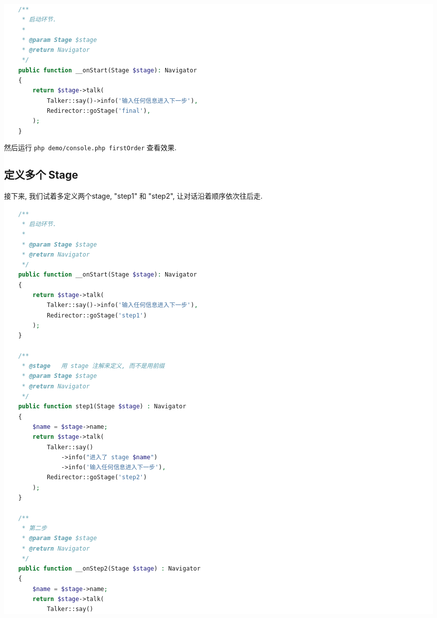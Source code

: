 ```php
    /**
     * 启动环节.
     *
     * @param Stage $stage
     * @return Navigator
     */
    public function __onStart(Stage $stage): Navigator
    {
        return $stage->talk(
            Talker::say()->info('输入任何信息进入下一步'),
            Redirector::goStage('final'),
        );
    }

```

然后运行 ```php demo/console.php firstOrder``` 查看效果.


## 定义多个 Stage

接下来, 我们试着多定义两个stage, "step1" 和 "step2", 让对话沿着顺序依次往后走.


```php
    /**
     * 启动环节.
     *
     * @param Stage $stage
     * @return Navigator
     */
    public function __onStart(Stage $stage): Navigator
    {
        return $stage->talk(
            Talker::say()->info('输入任何信息进入下一步'),
            Redirector::goStage('step1')
        );
    }

    /**
     * @stage   用 stage 注解来定义, 而不是用前缀
     * @param Stage $stage
     * @return Navigator
     */
    public function step1(Stage $stage) : Navigator
    {
        $name = $stage->name;
        return $stage->talk(
            Talker::say()
                ->info("进入了 stage $name")
                ->info('输入任何信息进入下一步'),
            Redirector::goStage('step2')
        );
    }

    /**
     * 第二步
     * @param Stage $stage
     * @return Navigator
     */
    public function __onStep2(Stage $stage) : Navigator
    {
        $name = $stage->name;
        return $stage->talk(
            Talker::say()
```